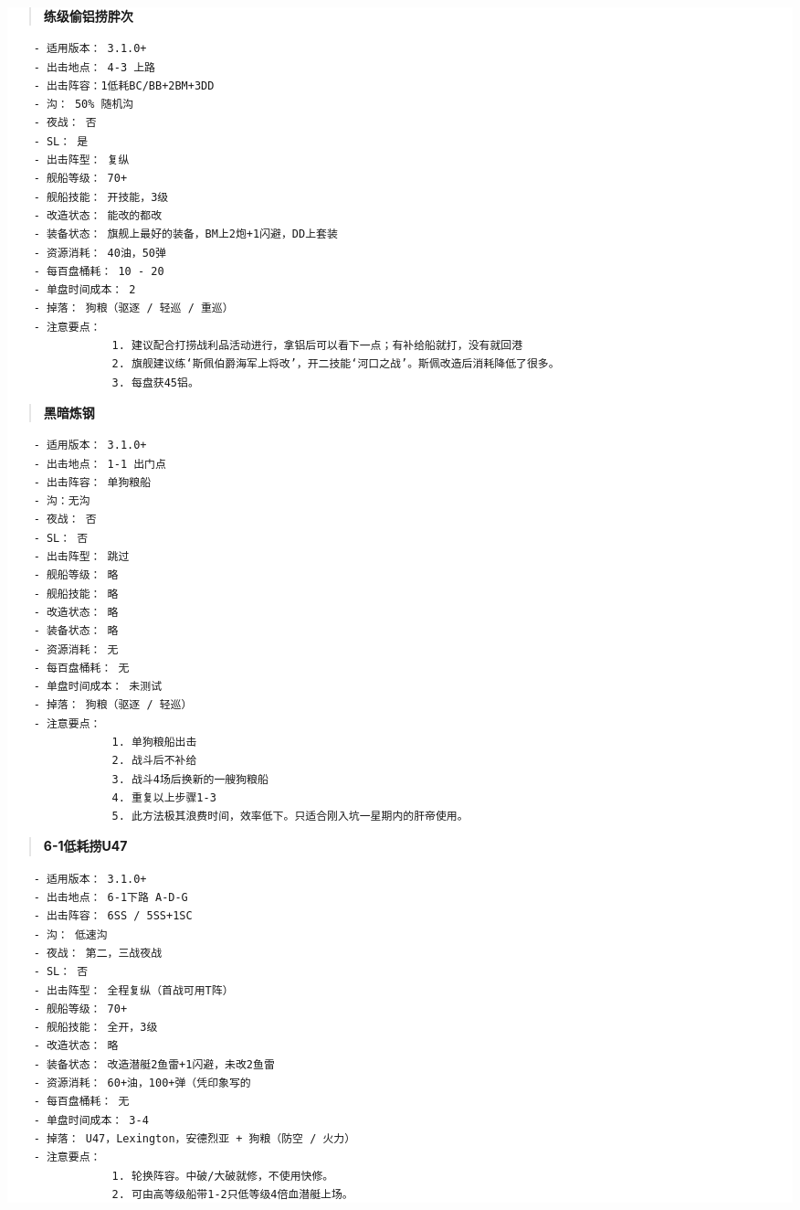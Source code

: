 > **<a name="form_2">练级偷铝捞胖次</a>**

        - 适用版本： 3.1.0+
        - 出击地点： 4-3 上路
        - 出击阵容：1低耗BC/BB+2BM+3DD
        - 沟： 50% 随机沟
        - 夜战： 否
        - SL： 是
        - 出击阵型： 复纵
        - 舰船等级： 70+
        - 舰船技能： 开技能，3级
        - 改造状态： 能改的都改
        - 装备状态： 旗舰上最好的装备，BM上2炮+1闪避，DD上套装
        - 资源消耗： 40油，50弹
        - 每百盘桶耗： 10 - 20
        - 单盘时间成本： 2
        - 掉落： 狗粮（驱逐 / 轻巡 / 重巡）
        - 注意要点： 
                    1. 建议配合打捞战利品活动进行，拿铝后可以看下一点；有补给船就打，没有就回港
                    2. 旗舰建议练‘斯佩伯爵海军上将改’，开二技能‘河口之战’。斯佩改造后消耗降低了很多。
                    3. 每盘获45铝。

> **<a name="form_3">黑暗炼钢</a>**

        - 适用版本： 3.1.0+
        - 出击地点： 1-1 出门点
        - 出击阵容： 单狗粮船
        - 沟：无沟 
        - 夜战： 否
        - SL： 否
        - 出击阵型： 跳过
        - 舰船等级： 略
        - 舰船技能： 略
        - 改造状态： 略
        - 装备状态： 略
        - 资源消耗： 无
        - 每百盘桶耗： 无
        - 单盘时间成本： 未测试
        - 掉落： 狗粮（驱逐 / 轻巡）
        - 注意要点：
                    1. 单狗粮船出击
                    2. 战斗后不补给
                    3. 战斗4场后换新的一艘狗粮船
                    4. 重复以上步骤1-3
                    5. 此方法极其浪费时间，效率低下。只适合刚入坑一星期内的肝帝使用。
                    
> **<a name="form_4">6-1低耗捞U47</a>**

        - 适用版本： 3.1.0+
        - 出击地点： 6-1下路 A-D-G
        - 出击阵容： 6SS / 5SS+1SC
        - 沟： 低速沟
        - 夜战： 第二，三战夜战
        - SL： 否
        - 出击阵型： 全程复纵（首战可用T阵）
        - 舰船等级： 70+
        - 舰船技能： 全开，3级
        - 改造状态： 略
        - 装备状态： 改造潜艇2鱼雷+1闪避，未改2鱼雷
        - 资源消耗： 60+油，100+弹（凭印象写的
        - 每百盘桶耗： 无
        - 单盘时间成本： 3-4
        - 掉落： U47，Lexington，安德烈亚 + 狗粮（防空 / 火力）
        - 注意要点：
                    1. 轮换阵容。中破/大破就修，不使用快修。
                    2. 可由高等级船带1-2只低等级4倍血潜艇上场。